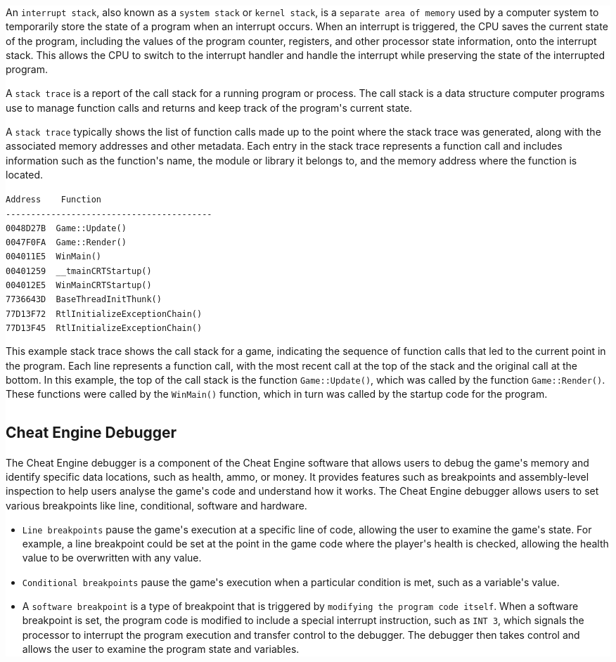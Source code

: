 An `interrupt stack`, also known as a `system stack` or `kernel stack`, is a `separate area of memory` used by a computer system to temporarily store the state of a program when an interrupt occurs. When an interrupt is triggered, the CPU saves the current state of the program, including the values of the program counter, registers, and other processor state information, onto the interrupt stack. This allows the CPU to switch to the interrupt handler and handle the interrupt while preserving the state of the interrupted program.

A `stack trace` is a report of the call stack for a running program or process. The call stack is a data structure computer programs use to manage function calls and returns and keep track of the program's current state.

A `stack trace` typically shows the list of function calls made up to the point where the stack trace was generated, along with the associated memory addresses and other metadata. Each entry in the stack trace represents a function call and includes information such as the function's name, the module or library it belongs to, and the memory address where the function is located.

```
Address    Function
-----------------------------------------
0048D27B  Game::Update()
0047F0FA  Game::Render()
004011E5  WinMain()
00401259  __tmainCRTStartup()
004012E5  WinMainCRTStartup()
7736643D  BaseThreadInitThunk()
77D13F72  RtlInitializeExceptionChain()
77D13F45  RtlInitializeExceptionChain()

```

This example stack trace shows the call stack for a game, indicating the sequence of function calls that led to the current point in the program. Each line represents a function call, with the most recent call at the top of the stack and the original call at the bottom. In this example, the top of the call stack is the function `Game::Update()`, which was called by the function `Game::Render()`. These functions were called by the `WinMain()` function, which in turn was called by the startup code for the program.

## Cheat Engine Debugger

The Cheat Engine debugger is a component of the Cheat Engine software that allows users to debug the game's memory and identify specific data locations, such as health, ammo, or money. It provides features such as breakpoints and assembly-level inspection to help users analyse the game's code and understand how it works. The Cheat Engine debugger allows users to set various breakpoints like line, conditional, software and hardware.

- `Line breakpoints` pause the game's execution at a specific line of code, allowing the user to examine the game's state. For example, a line breakpoint could be set at the point in the game code where the player's health is checked, allowing the health value to be overwritten with any value.

- `Conditional breakpoints` pause the game's execution when a particular condition is met, such as a variable's value.

- A `software breakpoint` is a type of breakpoint that is triggered by `modifying the program code itself`. When a software breakpoint is set, the program code is modified to include a special interrupt instruction, such as `INT 3`, which signals the processor to interrupt the program execution and transfer control to the debugger. The debugger then takes control and allows the user to examine the program state and variables.
